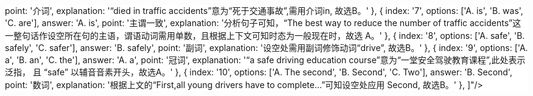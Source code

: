 point: '介词',
explanation: '“died in traffic accidents”意为“死于交通事故”,需用介词in, 故选B。'
},
{
index: '7',
options: ['A. is', 'B. was', 'C. are'],
answer: 'A. is',
point: '主谓一致',
explanation: '分析句子可知，“The best way to reduce the number of traffic accidents”这一整句话作设空所在句的主语，谓语动词需用单数，且根据上下文可知时态为一般现在时，故选 A。'
},
{
index: '8',
options: ['A. safe', 'B. safely', 'C. safer'],
answer: 'B. safely',
point: '副词',
explanation: '设空处需用副词修饰动词“drive”, 故选B。'
},
{
index: '9',
options: ['A. a', 'B. an', 'C. the'],
answer: 'A. a',
point: '冠词',
explanation: '“a safe driving education course”意为“一堂安全驾驶教育课程”,此处表示泛指， 且 “safe” 以辅音音素开头，故选A。'
},
{
index: '10',
options: ['A. The second', 'B. Second', 'C. Two'],
answer: 'B. Second',
point: '数词',
explanation: '根据上文的“First,all young drivers have to complete…”可知设空处应用 Second, 故选B。'
},
]"/>
